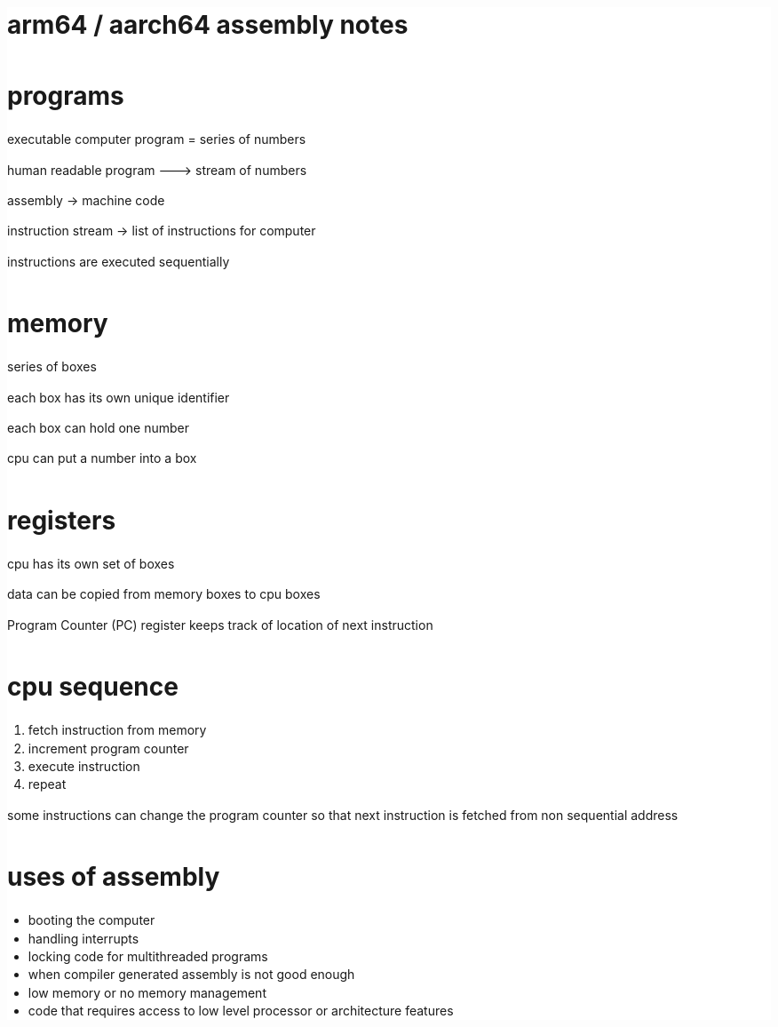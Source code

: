 # arm64 / aarch64 assembly notes

# programs

executable computer program = series of numbers

human readable program ---> stream of numbers

assembly -> machine code

instruction stream -> list of instructions for computer

instructions are executed sequentially

# memory

series of boxes

each box has its own unique identifier

each box can hold one number

cpu can put a number into a box

# registers

cpu has its own set of boxes

data can be copied from memory boxes to cpu boxes

Program Counter (PC) register keeps track of location of next instruction

# cpu sequence

1. fetch instruction from memory
2. increment program counter
3. execute instruction
4. repeat

some instructions can change the program counter so that next instruction is fetched from non sequential address

# uses of assembly

- booting the computer
- handling interrupts
- locking code for multithreaded programs
- when compiler generated assembly is not good enough
- low memory or no memory management
- code that requires access to low level processor or architecture features

